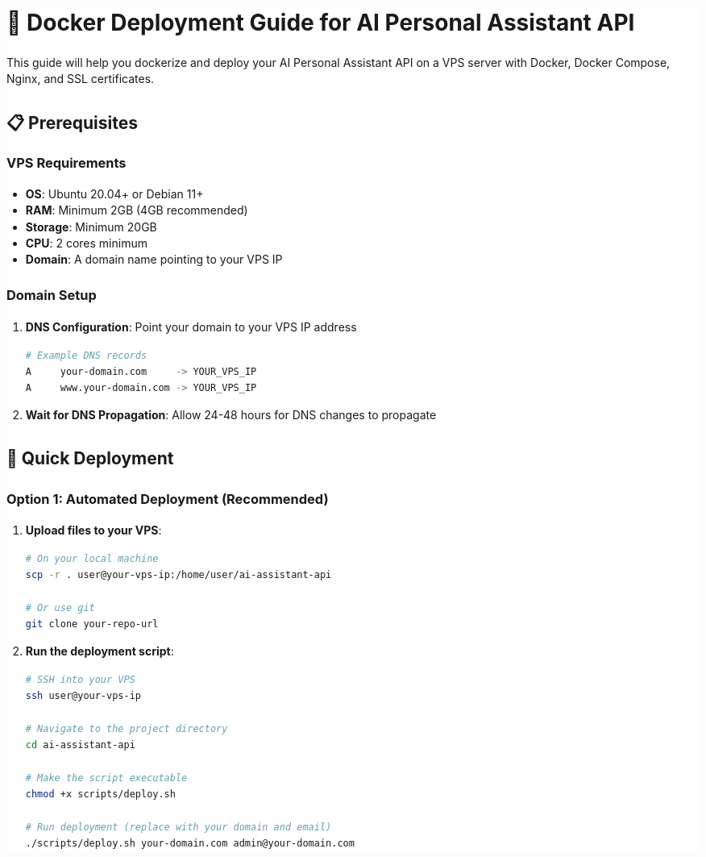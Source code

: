 # 🐳 Docker Deployment Guide for AI Personal Assistant API

This guide will help you dockerize and deploy your AI Personal Assistant API on a VPS server with Docker, Docker Compose, Nginx, and SSL certificates.

## 📋 **Prerequisites**

### **VPS Requirements**
- **OS**: Ubuntu 20.04+ or Debian 11+
- **RAM**: Minimum 2GB (4GB recommended)
- **Storage**: Minimum 20GB
- **CPU**: 2 cores minimum
- **Domain**: A domain name pointing to your VPS IP

### **Domain Setup**
1. **DNS Configuration**: Point your domain to your VPS IP address
   ```bash
   # Example DNS records
   A     your-domain.com     -> YOUR_VPS_IP
   A     www.your-domain.com -> YOUR_VPS_IP
   ```

2. **Wait for DNS Propagation**: Allow 24-48 hours for DNS changes to propagate

## 🚀 **Quick Deployment**

### **Option 1: Automated Deployment (Recommended)**

1. **Upload files to your VPS**:
   ```bash
   # On your local machine
   scp -r . user@your-vps-ip:/home/user/ai-assistant-api
   
   # Or use git
   git clone your-repo-url
   ```

2. **Run the deployment script**:
   ```bash
   # SSH into your VPS
   ssh user@your-vps-ip
   
   # Navigate to the project directory
   cd ai-assistant-api
   
   # Make the script executable
   chmod +x scripts/deploy.sh
   
   # Run deployment (replace with your domain and email)
   ./scripts/deploy.sh your-domain.com admin@your-domain.com
   ```
